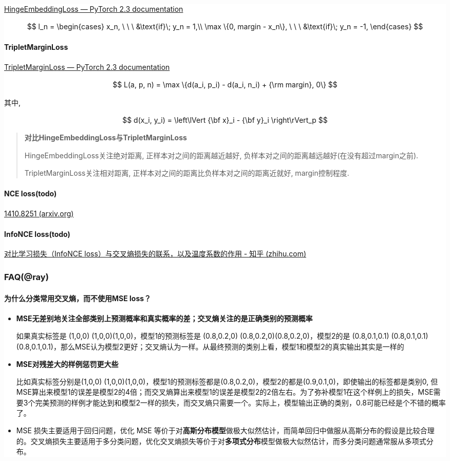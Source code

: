 [HingeEmbeddingLoss — PyTorch 2.3 documentation](https://pytorch.org/docs/stable/generated/torch.nn.HingeEmbeddingLoss.html#torch.nn.HingeEmbeddingLoss)

$$
l_n = \begin{cases}
    x_n, \ \ \ &\text{if}\; y_n = 1,\\
    \max \{0, margin - x_n\}, \ \ \ &\text{if}\; y_n = -1,
\end{cases}
$$

#### TripletMarginLoss

[TripletMarginLoss — PyTorch 2.3 documentation](https://pytorch.org/docs/stable/generated/torch.nn.TripletMarginLoss.html#torch.nn.TripletMarginLoss)

$$
L(a, p, n) = \max \{d(a_i, p_i) - d(a_i, n_i) + {\rm margin}, 0\}
$$

其中, 

$$
d(x_i, y_i) = \left\lVert {\bf x}_i - {\bf y}_i \right\rVert_p
$$

> **对比HingeEmbeddingLoss与TripletMarginLoss**
>
> HingeEmbeddingLoss关注绝对距离, 正样本对之间的距离越近越好, 负样本对之间的距离越远越好(在没有超过margin之前).
>
> TripletMarginLoss关注相对距离, 正样本对之间的距离比负样本对之间的距离近就好, margin控制程度.

#### NCE loss(todo)

[1410.8251 (arxiv.org)](https://arxiv.org/pdf/1410.8251)

#### InfoNCE loss(todo)

[对比学习损失（InfoNCE loss）与交叉熵损失的联系，以及温度系数的作用 - 知乎 (zhihu.com)](https://zhuanlan.zhihu.com/p/506544456)

### FAQ(@ray)

#### 为什么分类常用交叉熵，而不使用MSE loss？

- **MSE无差别地关注全部类别上预测概率和真实概率的差；交叉熵关注的是正确类别的预测概率**

  如果真实标签是 (1,0,0) (1,0,0)(1,0,0)，模型1的预测标签是 (0.8,0.2,0) (0.8,0.2,0)(0.8,0.2,0)，模型2的是 (0.8,0.1,0.1) (0.8,0.1,0.1)(0.8,0.1,0.1)，那么MSE认为模型2更好；交叉熵认为一样。从最终预测的类别上看，模型1和模型2的真实输出其实是一样的

- **MSE对残差大的样例惩罚更大些**

  比如真实标签分别是(1,0,0) (1,0,0)(1,0,0)，模型1的预测标签都是(0.8,0.2,0)，模型2的都是(0.9,0.1,0)，即使输出的标签都是类别0, 但 MSE算出来模型1的误差是模型2的4倍；而交叉熵算出来模型1的误差是模型2的2倍左右。为了弥补模型1在这个样例上的损失，MSE需要3个完美预测的样例才能达到和模型2一样的损失，而交叉熵只需要一个。实际上，模型输出正确的类别，0.8可能已经是个不错的概率了。

- MSE 损失主要适用于回归问题，优化 MSE 等价于对**高斯分布模型**做极大似然估计，而简单回归中做服从高斯分布的假设是比较合理的。交叉熵损失主要适用于多分类问题，优化交叉熵损失等价于对**多项式分布**模型做极大似然估计，而多分类问题通常服从多项式分布。
